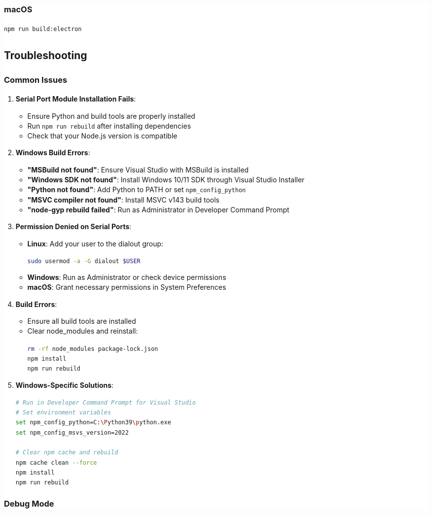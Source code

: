 ### macOS
```bash
npm run build:electron
```

## Troubleshooting

### Common Issues

1. **Serial Port Module Installation Fails**:
   - Ensure Python and build tools are properly installed
   - Run `npm run rebuild` after installing dependencies
   - Check that your Node.js version is compatible

2. **Windows Build Errors**:
   - **"MSBuild not found"**: Ensure Visual Studio with MSBuild is installed
   - **"Windows SDK not found"**: Install Windows 10/11 SDK through Visual Studio Installer
   - **"Python not found"**: Add Python to PATH or set `npm_config_python`
   - **"MSVC compiler not found"**: Install MSVC v143 build tools
   - **"node-gyp rebuild failed"**: Run as Administrator in Developer Command Prompt

3. **Permission Denied on Serial Ports**:
   - **Linux**: Add your user to the dialout group:
     ```bash
     sudo usermod -a -G dialout $USER
     ```
   - **Windows**: Run as Administrator or check device permissions
   - **macOS**: Grant necessary permissions in System Preferences

4. **Build Errors**:
   - Ensure all build tools are installed
   - Clear node_modules and reinstall:
     ```bash
     rm -rf node_modules package-lock.json
     npm install
     npm run rebuild
     ```

5. **Windows-Specific Solutions**:
   ```bash
   # Run in Developer Command Prompt for Visual Studio
   # Set environment variables
   set npm_config_python=C:\Python39\python.exe
   set npm_config_msvs_version=2022
   
   # Clear npm cache and rebuild
   npm cache clean --force
   npm install
   npm run rebuild
   ```

### Debug Mode
